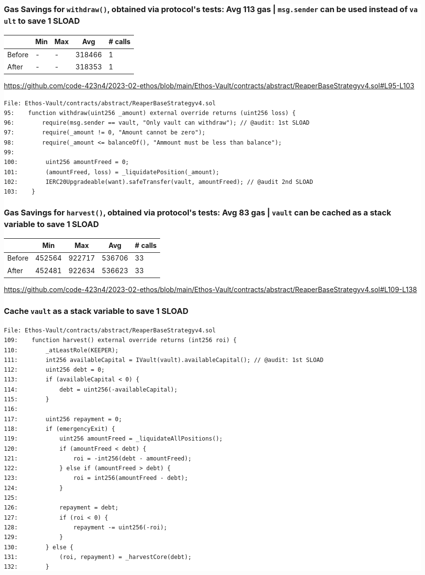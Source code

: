 ### Gas Savings for `withdraw()`, obtained via protocol's tests: Avg 113 gas | `msg.sender` can be used instead of `vault` to save 1 SLOAD
|        |    Min   |    Max   |   Avg   | # calls  |
| ------ | -------- | -------- | ------- | -------- |
| Before |  -  |  -  |  318466 |    1     |
| After  |  -  |  -  |  318353 |    1     |

https://github.com/code-423n4/2023-02-ethos/blob/main/Ethos-Vault/contracts/abstract/ReaperBaseStrategyv4.sol#L95-L103
```solidity
File: Ethos-Vault/contracts/abstract/ReaperBaseStrategyv4.sol
95:    function withdraw(uint256 _amount) external override returns (uint256 loss) {
96:        require(msg.sender == vault, "Only vault can withdraw"); // @audit: 1st SLOAD
97:        require(_amount != 0, "Amount cannot be zero");
98:        require(_amount <= balanceOf(), "Ammount must be less than balance");
99:
100:        uint256 amountFreed = 0;
101:        (amountFreed, loss) = _liquidatePosition(_amount);
102:        IERC20Upgradeable(want).safeTransfer(vault, amountFreed); // @audit 2nd SLOAD
103:    }
```

### Gas Savings for `harvest()`, obtained via protocol's tests: Avg 83 gas | `vault` can be cached as a stack variable to save 1 SLOAD
|        |    Min   |    Max   |   Avg   | # calls  |
| ------ | -------- | -------- | ------- | -------- |
| Before |  452564  |  922717  |  536706 |    33     |
| After  |  452481  |  922634  |  536623 |    33     |

https://github.com/code-423n4/2023-02-ethos/blob/main/Ethos-Vault/contracts/abstract/ReaperBaseStrategyv4.sol#L109-L138

### Cache `vault` as a stack variable to save 1 SLOAD
```solidity
File: Ethos-Vault/contracts/abstract/ReaperBaseStrategyv4.sol
109:    function harvest() external override returns (int256 roi) {
110:        _atLeastRole(KEEPER);
111:        int256 availableCapital = IVault(vault).availableCapital(); // @audit: 1st SLOAD
112:        uint256 debt = 0;
113:        if (availableCapital < 0) {
114:            debt = uint256(-availableCapital);
115:        }
116:
117:        uint256 repayment = 0;
118:        if (emergencyExit) {
119:            uint256 amountFreed = _liquidateAllPositions();
120:            if (amountFreed < debt) {
121:                roi = -int256(debt - amountFreed);
122:            } else if (amountFreed > debt) {
123:                roi = int256(amountFreed - debt);
124:            }
125:
126:            repayment = debt;
127:            if (roi < 0) {
128:                repayment -= uint256(-roi);
129:            }
130:        } else {
131:            (roi, repayment) = _harvestCore(debt);
132:        }
```